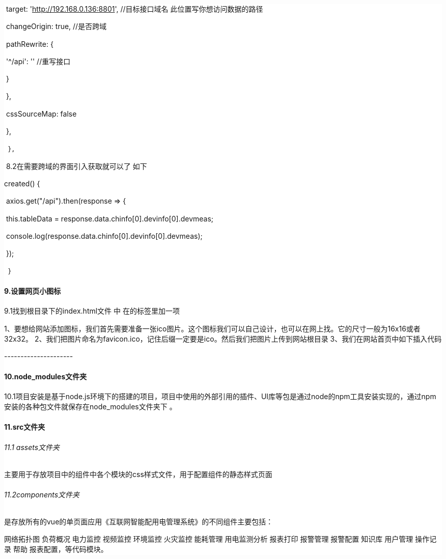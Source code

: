    ​        target: 'http://192.168.0.136:8801', //目标接口域名  此位置写你想访问数据的路径

   ​        changeOrigin: true, //是否跨域

   ​        pathRewrite: {

   ​          '^/api': '' //重写接口

   ​        }

   ​      },

   ​      cssSourceMap: false

   ​    },

     },

   ​	8.2在需要跨域的界面引入获取就可以了  如下

   created() {

   ​    axios.get("/api").then(response => {

   ​      this.tableData = response.data.chinfo[0].devinfo[0].devmeas;

   ​      console.log(response.data.chinfo[0].devinfo[0].devmeas);

   ​    });

     }

   #### 9.设置网页小图标

   9.1找到根目录下的index.html文件  中  在<head></head>的标签里加一项

   1、要想给网站添加图标，我们首先需要准备一张ico图片。这个图标我们可以自己设计，也可以在网上找。它的尺寸一般为16x16或者32x32。 
   2、我们把图片命名为favicon.ico，记住后缀一定要是ico。然后我们把图片上传到网站根目录 
   3、我们在网站首页中如下插入代码

   <link rel="shortcuticon" href="/favicon.ico" />
   --------------------- 

   #### 10.node_modules文件夹

   10.1项目安装是基于node.js环境下的搭建的项目，项目中使用的外部引用的插件、UI库等包是通过node的npm工具安装实现的，通过npm安装的各种包文件就保存在node_modules文件夹下 。

   #### 11.src文件夹

   ###### 11.1 assets文件夹

   主要用于存放项目中的组件中各个模块的css样式文件，用于配置组件的静态样式页面

   ###### 11.2components文件夹

   是存放所有的vue的单页面应用《互联网智能配用电管理系统》的不同组件主要包括：

   网络拓扑图
   负荷概况
   电力监控
   视频监控
   环境监控
   火灾监控
   能耗管理
   用电监测分析
   报表打印
   报警管理
   报警配置
   知识库
   用户管理
   操作记录
   帮助
   报表配置，等代码模块。